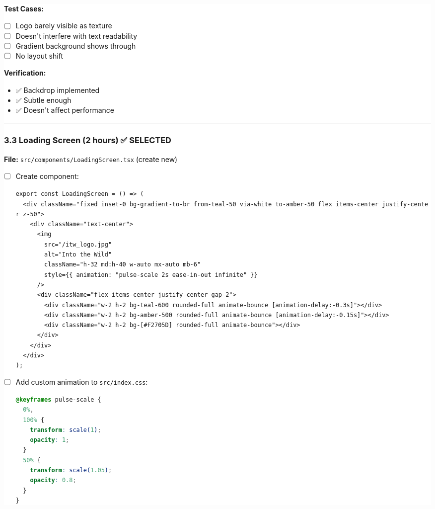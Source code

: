**Test Cases:**

- [ ] Logo barely visible as texture
- [ ] Doesn't interfere with text readability
- [ ] Gradient background shows through
- [ ] No layout shift

**Verification:**

- ✅ Backdrop implemented
- ✅ Subtle enough
- ✅ Doesn't affect performance

---

### 3.3 Loading Screen (2 hours) ✅ SELECTED

**File:** `src/components/LoadingScreen.tsx` (create new)

- [ ] Create component:

  ```tsx
  export const LoadingScreen = () => (
    <div className="fixed inset-0 bg-gradient-to-br from-teal-50 via-white to-amber-50 flex items-center justify-center z-50">
      <div className="text-center">
        <img
          src="/itw_logo.jpg"
          alt="Into the Wild"
          className="h-32 md:h-40 w-auto mx-auto mb-6"
          style={{ animation: "pulse-scale 2s ease-in-out infinite" }}
        />
        <div className="flex items-center justify-center gap-2">
          <div className="w-2 h-2 bg-teal-600 rounded-full animate-bounce [animation-delay:-0.3s]"></div>
          <div className="w-2 h-2 bg-amber-500 rounded-full animate-bounce [animation-delay:-0.15s]"></div>
          <div className="w-2 h-2 bg-[#F2705D] rounded-full animate-bounce"></div>
        </div>
      </div>
    </div>
  );
  ```

- [ ] Add custom animation to `src/index.css`:

  ```css
  @keyframes pulse-scale {
    0%,
    100% {
      transform: scale(1);
      opacity: 1;
    }
    50% {
      transform: scale(1.05);
      opacity: 0.8;
    }
  }
  ```
